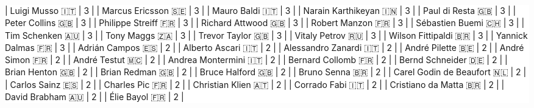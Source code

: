 | Luigi Musso 🇮🇹 | 3 |
| Marcus Ericsson 🇸🇪 | 3 |
| Mauro Baldi 🇮🇹 | 3 |
| Narain Karthikeyan 🇮🇳 | 3 |
| Paul di Resta 🇬🇧 | 3 |
| Peter Collins 🇬🇧 | 3 |
| Philippe Streiff 🇫🇷 | 3 |
| Richard Attwood 🇬🇧 | 3 |
| Robert Manzon 🇫🇷 | 3 |
| Sébastien Buemi 🇨🇭 | 3 |
| Tim Schenken 🇦🇺 | 3 |
| Tony Maggs 🇿🇦 | 3 |
| Trevor Taylor 🇬🇧 | 3 |
| Vitaly Petrov 🇷🇺 | 3 |
| Wilson Fittipaldi 🇧🇷 | 3 |
| Yannick Dalmas 🇫🇷 | 3 |
| Adrián Campos 🇪🇸 | 2 |
| Alberto Ascari 🇮🇹 | 2 |
| Alessandro Zanardi 🇮🇹 | 2 |
| André Pilette 🇧🇪 | 2 |
| André Simon 🇫🇷 | 2 |
| André Testut 🇲🇨 | 2 |
| Andrea Montermini 🇮🇹 | 2 |
| Bernard Collomb 🇫🇷 | 2 |
| Bernd Schneider 🇩🇪 | 2 |
| Brian Henton 🇬🇧 | 2 |
| Brian Redman 🇬🇧 | 2 |
| Bruce Halford 🇬🇧 | 2 |
| Bruno Senna 🇧🇷 | 2 |
| Carel Godin de Beaufort 🇳🇱 | 2 |
| Carlos Sainz 🇪🇸 | 2 |
| Charles Pic 🇫🇷 | 2 |
| Christian Klien 🇦🇹 | 2 |
| Corrado Fabi 🇮🇹 | 2 |
| Cristiano da Matta 🇧🇷 | 2 |
| David Brabham 🇦🇺 | 2 |
| Élie Bayol 🇫🇷 | 2 |